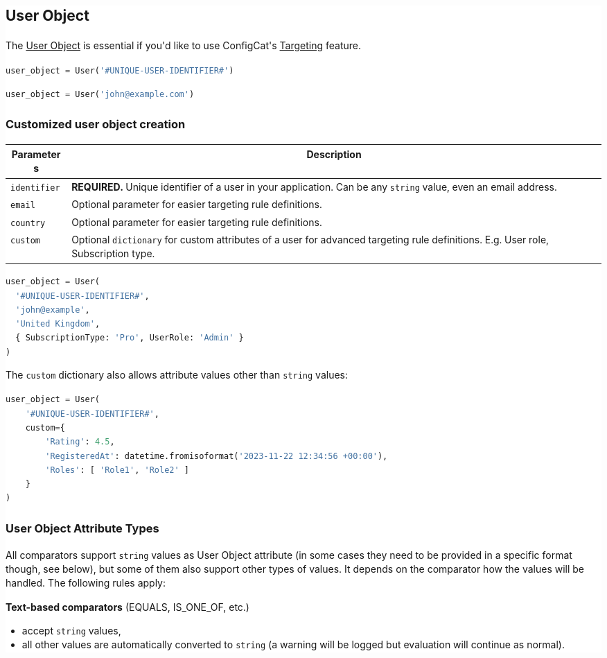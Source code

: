 
## User Object

The [User Object](/advanced/user-object) is essential if you'd like to use ConfigCat's [Targeting](advanced/targeting) feature.

```python
user_object = User('#UNIQUE-USER-IDENTIFIER#')
```

```python
user_object = User('john@example.com')
```

### Customized user object creation

| Parameters   | Description                                                                                                                       |
| ------------ | --------------------------------------------------------------------------------------------------------------------------------- |
| `identifier` | **REQUIRED.** Unique identifier of a user in your application. Can be any `string` value, even an email address.                  |
| `email`      | Optional parameter for easier targeting rule definitions.                                                                         |
| `country`    | Optional parameter for easier targeting rule definitions.                                                                         |
| `custom`     | Optional `dictionary` for custom attributes of a user for advanced targeting rule definitions. E.g. User role, Subscription type. |

```python
user_object = User(
  '#UNIQUE-USER-IDENTIFIER#',
  'john@example',
  'United Kingdom',
  { SubscriptionType: 'Pro', UserRole: 'Admin' }
)
```

The `custom` dictionary also allows attribute values other than `string` values:

```python
user_object = User(
    '#UNIQUE-USER-IDENTIFIER#',
    custom={
        'Rating': 4.5,
        'RegisteredAt': datetime.fromisoformat('2023-11-22 12:34:56 +00:00'),
        'Roles': [ 'Role1', 'Role2' ]
    }
)
```

### User Object Attribute Types

All comparators support `string` values as User Object attribute (in some cases they need to be provided in a specific format though, see below), but some of them also support other types of values. It depends on the comparator how the values will be handled. The following rules apply:

**Text-based comparators** (EQUALS, IS_ONE_OF, etc.)
* accept `string` values,
* all other values are automatically converted to `string` (a warning will be logged but evaluation will continue as normal).
